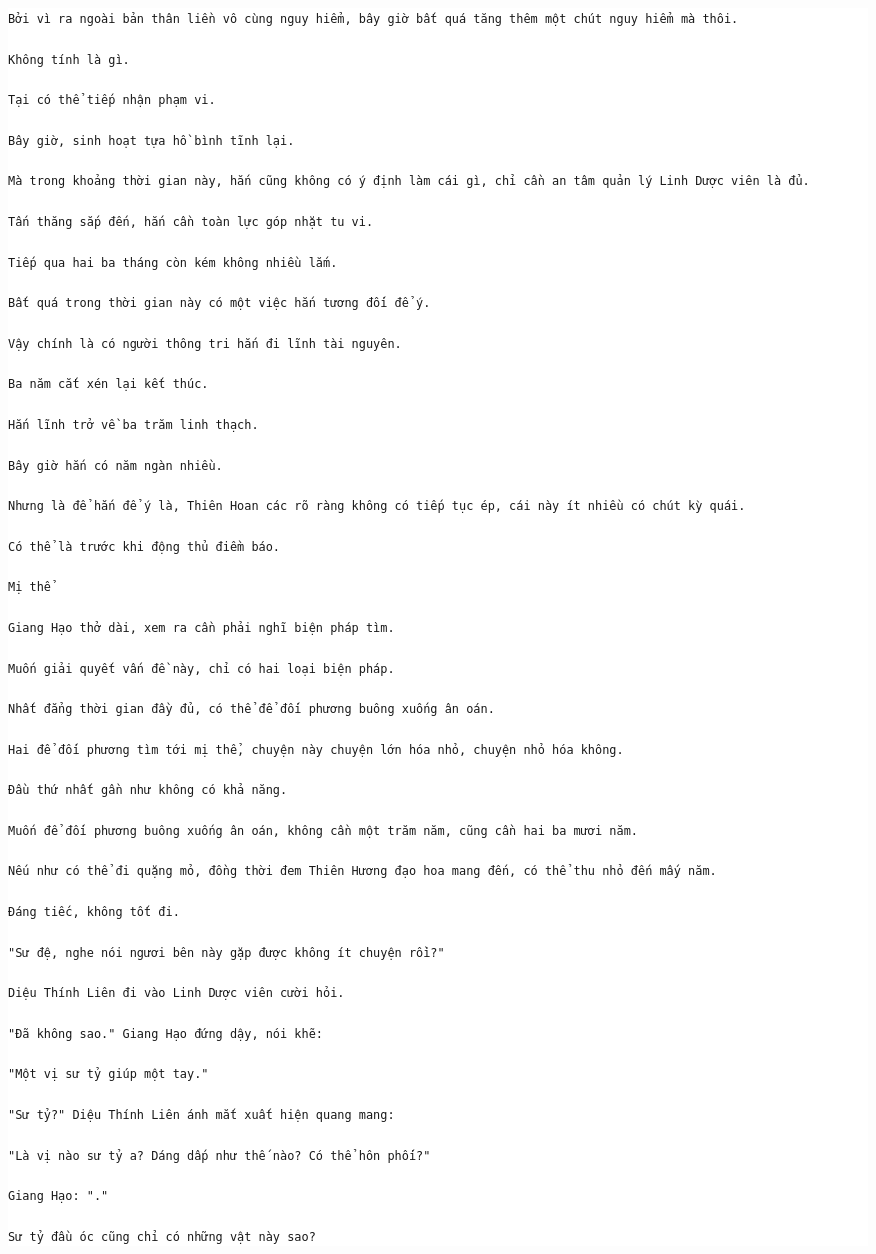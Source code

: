 	Bởi vì ra ngoài bản thân liền vô cùng nguy hiểm, bây giờ bất quá tăng thêm một chút nguy hiểm mà thôi.

	Không tính là gì.

	Tại có thể tiếp nhận phạm vi.

	Bây giờ, sinh hoạt tựa hồ bình tĩnh lại.

	Mà trong khoảng thời gian này, hắn cũng không có ý định làm cái gì, chỉ cần an tâm quản lý Linh Dược viên là đủ.

	Tấn thăng sắp đến, hắn cần toàn lực góp nhặt tu vi.

	Tiếp qua hai ba tháng còn kém không nhiều lắm.

	Bất quá trong thời gian này có một việc hắn tương đối để ý.

	Vậy chính là có người thông tri hắn đi lĩnh tài nguyên.

	Ba năm cắt xén lại kết thúc.

	Hắn lĩnh trở về ba trăm linh thạch.

	Bây giờ hắn có năm ngàn nhiều.

	Nhưng là để hắn để ý là, Thiên Hoan các rõ ràng không có tiếp tục ép, cái này ít nhiều có chút kỳ quái.

	Có thể là trước khi động thủ điềm báo.

	Mị thể

	Giang Hạo thở dài, xem ra cần phải nghĩ biện pháp tìm.

	Muốn giải quyết vấn đề này, chỉ có hai loại biện pháp.

	Nhất đẳng thời gian đầy đủ, có thể để đối phương buông xuống ân oán.

	Hai để đối phương tìm tới mị thể, chuyện này chuyện lớn hóa nhỏ, chuyện nhỏ hóa không.

	Đầu thứ nhất gần như không có khả năng.

	Muốn để đối phương buông xuống ân oán, không cần một trăm năm, cũng cần hai ba mươi năm.

	Nếu như có thể đi quặng mỏ, đồng thời đem Thiên Hương đạo hoa mang đến, có thể thu nhỏ đến mấy năm.

	Đáng tiếc, không tốt đi.

	"Sư đệ, nghe nói ngươi bên này gặp được không ít chuyện rồi?"

	Diệu Thính Liên đi vào Linh Dược viên cười hỏi.

	"Đã không sao." Giang Hạo đứng dậy, nói khẽ:

	"Một vị sư tỷ giúp một tay."

	"Sư tỷ?" Diệu Thính Liên ánh mắt xuất hiện quang mang:

	"Là vị nào sư tỷ a? Dáng dấp như thế nào? Có thể hôn phối?"

	Giang Hạo: "."

	Sư tỷ đầu óc cũng chỉ có những vật này sao?
